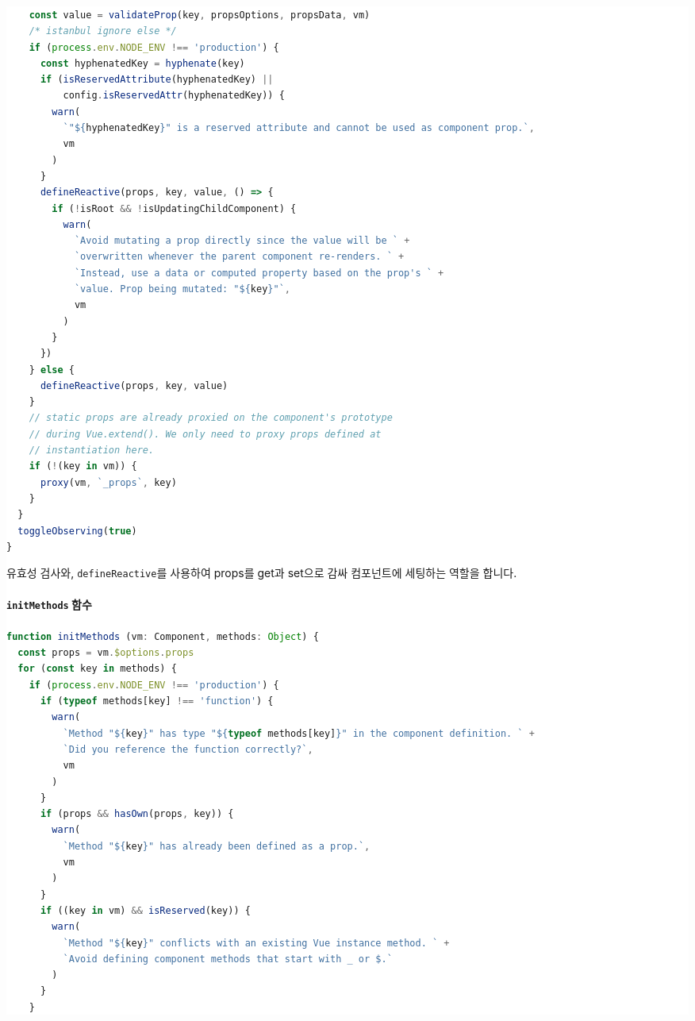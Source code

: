 ```js
    const value = validateProp(key, propsOptions, propsData, vm)
    /* istanbul ignore else */
    if (process.env.NODE_ENV !== 'production') {
      const hyphenatedKey = hyphenate(key)
      if (isReservedAttribute(hyphenatedKey) ||
          config.isReservedAttr(hyphenatedKey)) {
        warn(
          `"${hyphenatedKey}" is a reserved attribute and cannot be used as component prop.`,
          vm
        )
      }
      defineReactive(props, key, value, () => {
        if (!isRoot && !isUpdatingChildComponent) {
          warn(
            `Avoid mutating a prop directly since the value will be ` +
            `overwritten whenever the parent component re-renders. ` +
            `Instead, use a data or computed property based on the prop's ` +
            `value. Prop being mutated: "${key}"`,
            vm
          )
        }
      })
    } else {
      defineReactive(props, key, value)
    }
    // static props are already proxied on the component's prototype
    // during Vue.extend(). We only need to proxy props defined at
    // instantiation here.
    if (!(key in vm)) {
      proxy(vm, `_props`, key)
    }
  }
  toggleObserving(true)
}
```

유효성 검사와, `defineReactive`를 사용하여 props를 get과 set으로 감싸 컴포넌트에 세팅하는 역할을 합니다.

#### `initMethods` 함수
```js
function initMethods (vm: Component, methods: Object) {
  const props = vm.$options.props
  for (const key in methods) {
    if (process.env.NODE_ENV !== 'production') {
      if (typeof methods[key] !== 'function') {
        warn(
          `Method "${key}" has type "${typeof methods[key]}" in the component definition. ` +
          `Did you reference the function correctly?`,
          vm
        )
      }
      if (props && hasOwn(props, key)) {
        warn(
          `Method "${key}" has already been defined as a prop.`,
          vm
        )
      }
      if ((key in vm) && isReserved(key)) {
        warn(
          `Method "${key}" conflicts with an existing Vue instance method. ` +
          `Avoid defining component methods that start with _ or $.`
        )
      }
    }
```
